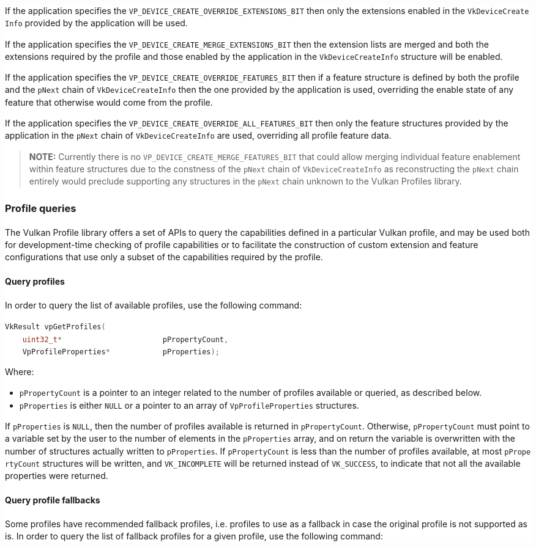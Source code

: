If the application specifies the `VP_DEVICE_CREATE_OVERRIDE_EXTENSIONS_BIT` then only the extensions enabled in the `VkDeviceCreateInfo` provided by the application will be used.

If the application specifies the `VP_DEVICE_CREATE_MERGE_EXTENSIONS_BIT` then the extension lists are merged and both the extensions required by the profile and those enabled by the application in the `VkDeviceCreateInfo` structure will be enabled.

If the application specifies the `VP_DEVICE_CREATE_OVERRIDE_FEATURES_BIT` then if a feature structure is defined by both the profile and the `pNext` chain of `VkDeviceCreateInfo` then the one provided by the application is used, overriding the enable state of any feature that otherwise would come from the profile.

If the application specifies the `VP_DEVICE_CREATE_OVERRIDE_ALL_FEATURES_BIT` then only the feature structures provided by the application in the `pNext` chain of `VkDeviceCreateInfo` are used, overriding all profile feature data.

> **NOTE:** Currently there is no `VP_DEVICE_CREATE_MERGE_FEATURES_BIT` that could allow merging individual feature enablement within feature structures due to the constness of the `pNext` chain of `VkDeviceCreateInfo` as reconstructing the `pNext` chain entirely would preclude supporting any structures in the `pNext` chain unknown to the Vulkan Profiles library.

### Profile queries

The Vulkan Profile library offers a set of APIs to query the capabilities defined in a particular Vulkan profile, and may be used both for development-time checking of profile capabilities or to facilitate the construction of custom extension and feature configurations that use only a subset of the capabilities required by the profile.

#### Query profiles

In order to query the list of available profiles, use the following command:

```C++
VkResult vpGetProfiles(
    uint32_t*                       pPropertyCount,
    VpProfileProperties*            pProperties);
```

Where:
* `pPropertyCount` is a pointer to an integer related to the number of profiles available or queried, as described below.
* `pProperties` is either `NULL` or a pointer to an array of `VpProfileProperties` structures.

If `pProperties` is `NULL`, then the number of profiles available is returned in `pPropertyCount`. Otherwise, `pPropertyCount` must point to a variable set by the user to the number of elements in the `pProperties` array, and on return the variable is overwritten with the number of structures actually written to `pProperties`. If `pPropertyCount` is less than the number of profiles available, at most `pPropertyCount` structures will be written, and `VK_INCOMPLETE` will be returned instead of `VK_SUCCESS`, to indicate that not all the available properties were returned.

#### Query profile fallbacks

Some profiles have recommended fallback profiles, i.e. profiles to use as a fallback in case the original profile is not supported as is. In order to query the list of fallback profiles for a given profile, use the following command:
